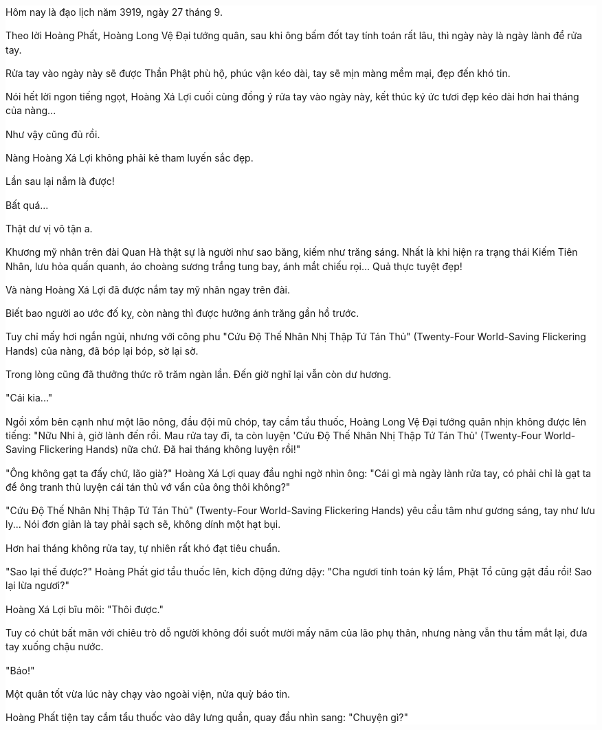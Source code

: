 Hôm nay là đạo lịch năm 3919, ngày 27 tháng 9.

Theo lời Hoàng Phất, Hoàng Long Vệ Đại tướng quân, sau khi ông bấm đốt tay tính toán rất lâu, thì ngày này là ngày lành để rửa tay.

Rửa tay vào ngày này sẽ được Thần Phật phù hộ, phúc vận kéo dài, tay sẽ mịn màng mềm mại, đẹp đến khó tin.

Nói hết lời ngon tiếng ngọt, Hoàng Xá Lợi cuối cùng đồng ý rửa tay vào ngày này, kết thúc ký ức tươi đẹp kéo dài hơn hai tháng của nàng...

Như vậy cũng đủ rồi.

Nàng Hoàng Xá Lợi không phải kẻ tham luyến sắc đẹp.

Lần sau lại nắm là được!

Bất quá...

Thật dư vị vô tận a.

Khương mỹ nhân trên đài Quan Hà thật sự là người như sao băng, kiếm như trăng sáng. Nhất là khi hiện ra trạng thái Kiếm Tiên Nhân, lưu hỏa quấn quanh, áo choàng sương trắng tung bay, ánh mắt chiếu rọi... Quả thực tuyệt đẹp!

Và nàng Hoàng Xá Lợi đã được nắm tay mỹ nhân ngay trên đài.

Biết bao người ao ước đố kỵ, còn nàng thì được hưởng ánh trăng gần hồ trước.

Tuy chỉ mấy hơi ngắn ngủi, nhưng với công phu "Cứu Độ Thế Nhân Nhị Thập Tứ Tán Thủ" (Twenty-Four World-Saving Flickering Hands) của nàng, đã bóp lại bóp, sờ lại sờ.

Trong lòng cũng đã thưởng thức rõ trăm ngàn lần. Đến giờ nghĩ lại vẫn còn dư hương.

"Cái kia..."

Ngồi xổm bên cạnh như một lão nông, đầu đội mũ chóp, tay cầm tẩu thuốc, Hoàng Long Vệ Đại tướng quân nhịn không được lên tiếng: "Nữu Nhi à, giờ lành đến rồi. Mau rửa tay đi, ta còn luyện 'Cứu Độ Thế Nhân Nhị Thập Tứ Tán Thủ' (Twenty-Four World-Saving Flickering Hands) nữa chứ. Đã hai tháng không luyện rồi!"

"Ông không gạt ta đấy chứ, lão già?" Hoàng Xá Lợi quay đầu nghi ngờ nhìn ông: "Cái gì mà ngày lành rửa tay, có phải chỉ là gạt ta để ông tranh thủ luyện cái tán thủ vớ vẩn của ông thôi không?"

"Cứu Độ Thế Nhân Nhị Thập Tứ Tán Thủ" (Twenty-Four World-Saving Flickering Hands) yêu cầu tâm như gương sáng, tay như lưu ly... Nói đơn giản là tay phải sạch sẽ, không dính một hạt bụi.

Hơn hai tháng không rửa tay, tự nhiên rất khó đạt tiêu chuẩn.

"Sao lại thế được?" Hoàng Phất giơ tẩu thuốc lên, kích động đứng dậy: "Cha ngươi tính toán kỹ lắm, Phật Tổ cũng gật đầu rồi! Sao lại lừa ngươi?"

Hoàng Xá Lợi bĩu môi: "Thôi được."

Tuy có chút bất mãn với chiêu trò dỗ người không đổi suốt mười mấy năm của lão phụ thân, nhưng nàng vẫn thu tầm mắt lại, đưa tay xuống chậu nước.

"Báo!"

Một quân tốt vừa lúc này chạy vào ngoài viện, nửa quỳ báo tin.

Hoàng Phất tiện tay cắm tẩu thuốc vào dây lưng quần, quay đầu nhìn sang: "Chuyện gì?"
